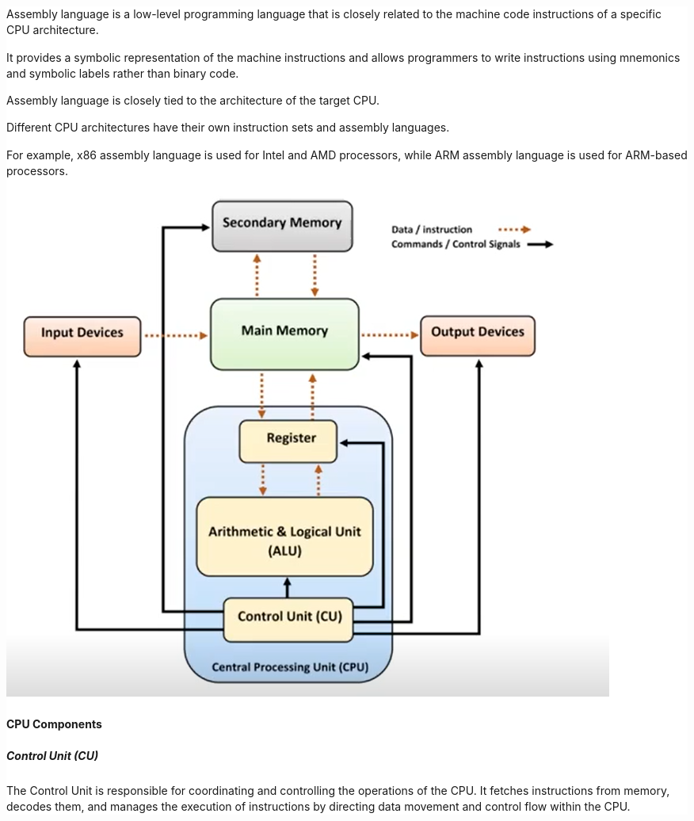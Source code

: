 Assembly language is a low-level programming language that is closely related to the machine code instructions of a specific CPU architecture.

It provides a symbolic representation of the machine instructions and allows programmers to write instructions using mnemonics and symbolic labels rather than binary code.

Assembly language is closely tied to the architecture of the target CPU.

Different CPU architectures have their own instruction sets and assembly languages.

For example, x86 assembly language is used for Intel and AMD processors, while ARM assembly language is used for ARM-based processors.

![CPU Architecture](./assets/05_system_security_and_x86_assembly_fundamentals_cpu_architecture.png)

#### CPU Components

##### Control Unit (CU)

The Control Unit is responsible for coordinating and controlling the operations of the CPU.
It fetches instructions from memory, decodes them, and manages the execution of instructions by directing data movement and control flow within the CPU.

